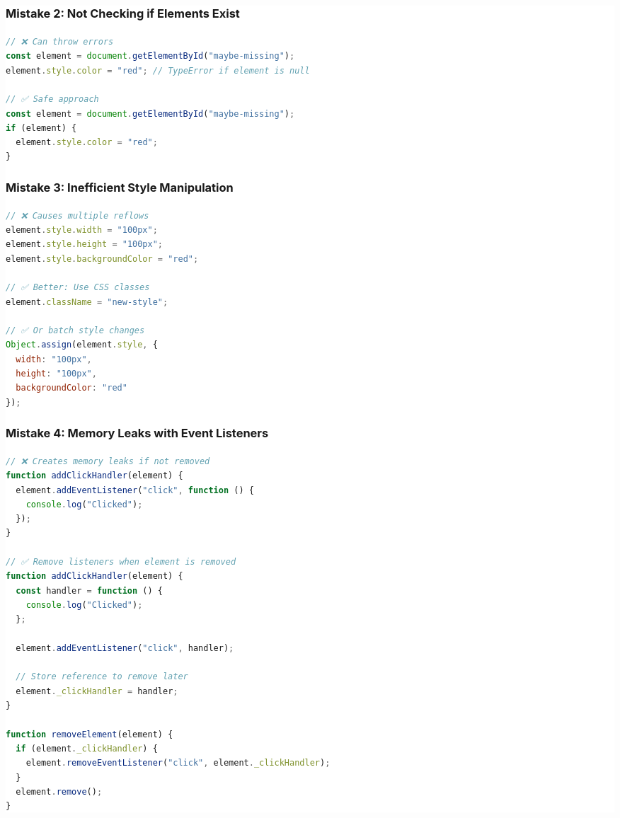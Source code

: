 ### Mistake 2: Not Checking if Elements Exist

```javascript
// ❌ Can throw errors
const element = document.getElementById("maybe-missing");
element.style.color = "red"; // TypeError if element is null

// ✅ Safe approach
const element = document.getElementById("maybe-missing");
if (element) {
  element.style.color = "red";
}
```

### Mistake 3: Inefficient Style Manipulation

```javascript
// ❌ Causes multiple reflows
element.style.width = "100px";
element.style.height = "100px";
element.style.backgroundColor = "red";

// ✅ Better: Use CSS classes
element.className = "new-style";

// ✅ Or batch style changes
Object.assign(element.style, {
  width: "100px",
  height: "100px",
  backgroundColor: "red"
});
```

### Mistake 4: Memory Leaks with Event Listeners

```javascript
// ❌ Creates memory leaks if not removed
function addClickHandler(element) {
  element.addEventListener("click", function () {
    console.log("Clicked");
  });
}

// ✅ Remove listeners when element is removed
function addClickHandler(element) {
  const handler = function () {
    console.log("Clicked");
  };

  element.addEventListener("click", handler);

  // Store reference to remove later
  element._clickHandler = handler;
}

function removeElement(element) {
  if (element._clickHandler) {
    element.removeEventListener("click", element._clickHandler);
  }
  element.remove();
}
```
